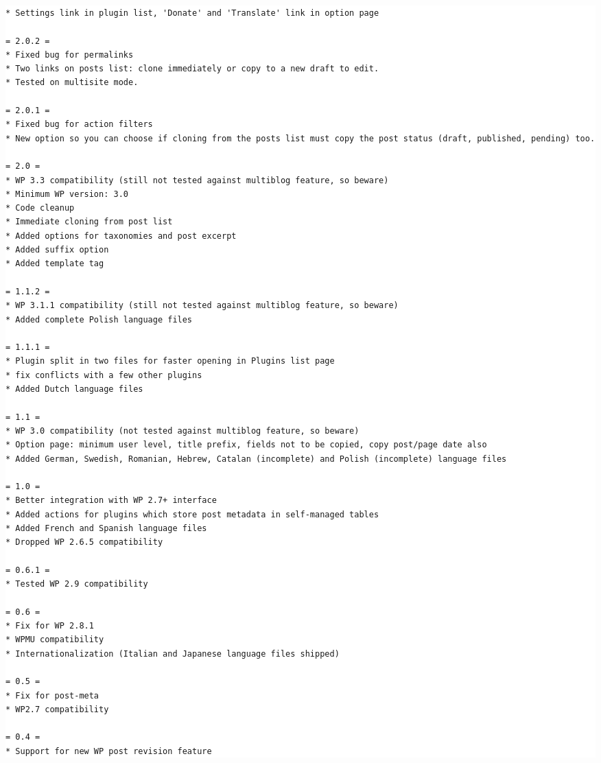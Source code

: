 ```
* Settings link in plugin list, 'Donate' and 'Translate' link in option page

= 2.0.2 =
* Fixed bug for permalinks
* Two links on posts list: clone immediately or copy to a new draft to edit.
* Tested on multisite mode.

= 2.0.1 =
* Fixed bug for action filters
* New option so you can choose if cloning from the posts list must copy the post status (draft, published, pending) too.

= 2.0 =
* WP 3.3 compatibility (still not tested against multiblog feature, so beware)
* Minimum WP version: 3.0
* Code cleanup
* Immediate cloning from post list
* Added options for taxonomies and post excerpt
* Added suffix option
* Added template tag

= 1.1.2 =
* WP 3.1.1 compatibility (still not tested against multiblog feature, so beware)
* Added complete Polish language files

= 1.1.1 =
* Plugin split in two files for faster opening in Plugins list page
* fix conflicts with a few other plugins
* Added Dutch language files

= 1.1 =
* WP 3.0 compatibility (not tested against multiblog feature, so beware)
* Option page: minimum user level, title prefix, fields not to be copied, copy post/page date also
* Added German, Swedish, Romanian, Hebrew, Catalan (incomplete) and Polish (incomplete) language files

= 1.0 =
* Better integration with WP 2.7+ interface
* Added actions for plugins which store post metadata in self-managed tables
* Added French and Spanish language files
* Dropped WP 2.6.5 compatibility

= 0.6.1 =
* Tested WP 2.9 compatibility

= 0.6 =
* Fix for WP 2.8.1
* WPMU compatibility
* Internationalization (Italian and Japanese language files shipped)

= 0.5 =
* Fix for post-meta
* WP2.7 compatibility 

= 0.4 =
* Support for new WP post revision feature

```
